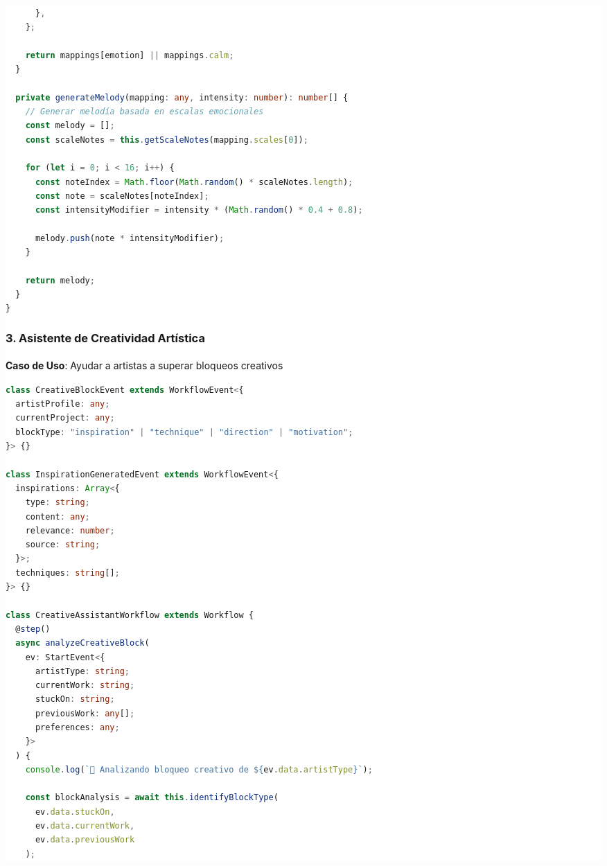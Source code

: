 ```typescript
      },
    };

    return mappings[emotion] || mappings.calm;
  }

  private generateMelody(mapping: any, intensity: number): number[] {
    // Generar melodía basada en escalas emocionales
    const melody = [];
    const scaleNotes = this.getScaleNotes(mapping.scales[0]);

    for (let i = 0; i < 16; i++) {
      const noteIndex = Math.floor(Math.random() * scaleNotes.length);
      const note = scaleNotes[noteIndex];
      const intensityModifier = intensity * (Math.random() * 0.4 + 0.8);

      melody.push(note * intensityModifier);
    }

    return melody;
  }
}
```

### 3. Asistente de Creatividad Artística

**Caso de Uso**: Ayudar a artistas a superar bloqueos creativos

```typescript
class CreativeBlockEvent extends WorkflowEvent<{
  artistProfile: any;
  currentProject: any;
  blockType: "inspiration" | "technique" | "direction" | "motivation";
}> {}

class InspirationGeneratedEvent extends WorkflowEvent<{
  inspirations: Array<{
    type: string;
    content: any;
    relevance: number;
    source: string;
  }>;
  techniques: string[];
}> {}

class CreativeAssistantWorkflow extends Workflow {
  @step()
  async analyzeCreativeBlock(
    ev: StartEvent<{
      artistType: string;
      currentWork: string;
      stuckOn: string;
      previousWork: any[];
      preferences: any;
    }>
  ) {
    console.log(`🎨 Analizando bloqueo creativo de ${ev.data.artistType}`);

    const blockAnalysis = await this.identifyBlockType(
      ev.data.stuckOn,
      ev.data.currentWork,
      ev.data.previousWork
    );

```
